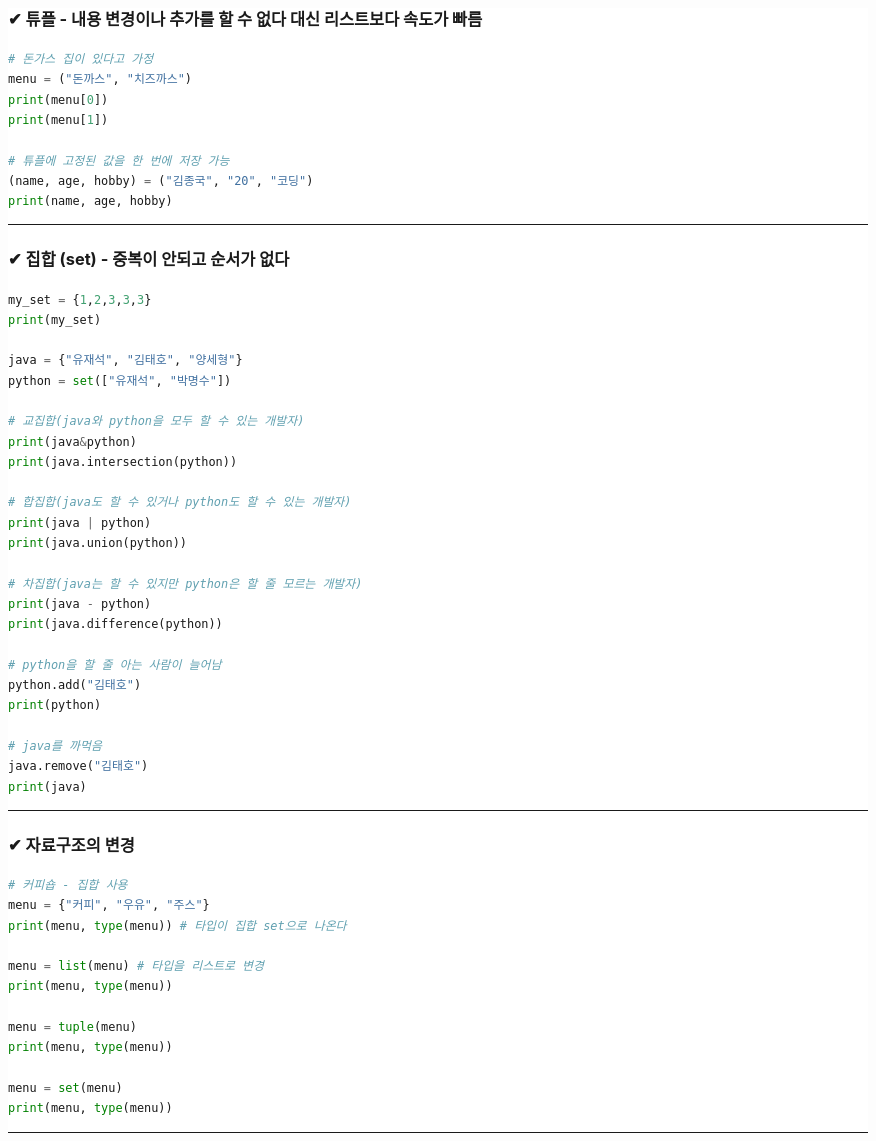 
### ✔ 튜플 - 내용 변경이나 추가를 할 수 없다 대신 리스트보다 속도가 빠름

```python
# 돈가스 집이 있다고 가정
menu = ("돈까스", "치즈까스")
print(menu[0])
print(menu[1])

# 튜플에 고정된 값을 한 번에 저장 가능
(name, age, hobby) = ("김종국", "20", "코딩")
print(name, age, hobby)
```

---

### ✔ 집합 (set) - 중복이 안되고 순서가 없다

```python
my_set = {1,2,3,3,3}
print(my_set)

java = {"유재석", "김태호", "양세형"}
python = set(["유재석", "박명수"])

# 교집합(java와 python을 모두 할 수 있는 개발자)
print(java&python)
print(java.intersection(python))

# 합집합(java도 할 수 있거나 python도 할 수 있는 개발자)
print(java | python)
print(java.union(python))

# 차집합(java는 할 수 있지만 python은 할 줄 모르는 개발자)
print(java - python)
print(java.difference(python))

# python을 할 줄 아는 사람이 늘어남
python.add("김태호")
print(python)

# java를 까먹음
java.remove("김태호")
print(java)
```

---

### ✔ 자료구조의 변경

```python
# 커피숍 - 집합 사용
menu = {"커피", "우유", "주스"}
print(menu, type(menu)) # 타입이 집합 set으로 나온다

menu = list(menu) # 타입을 리스트로 변경
print(menu, type(menu))

menu = tuple(menu)
print(menu, type(menu))

menu = set(menu)
print(menu, type(menu))
```

---